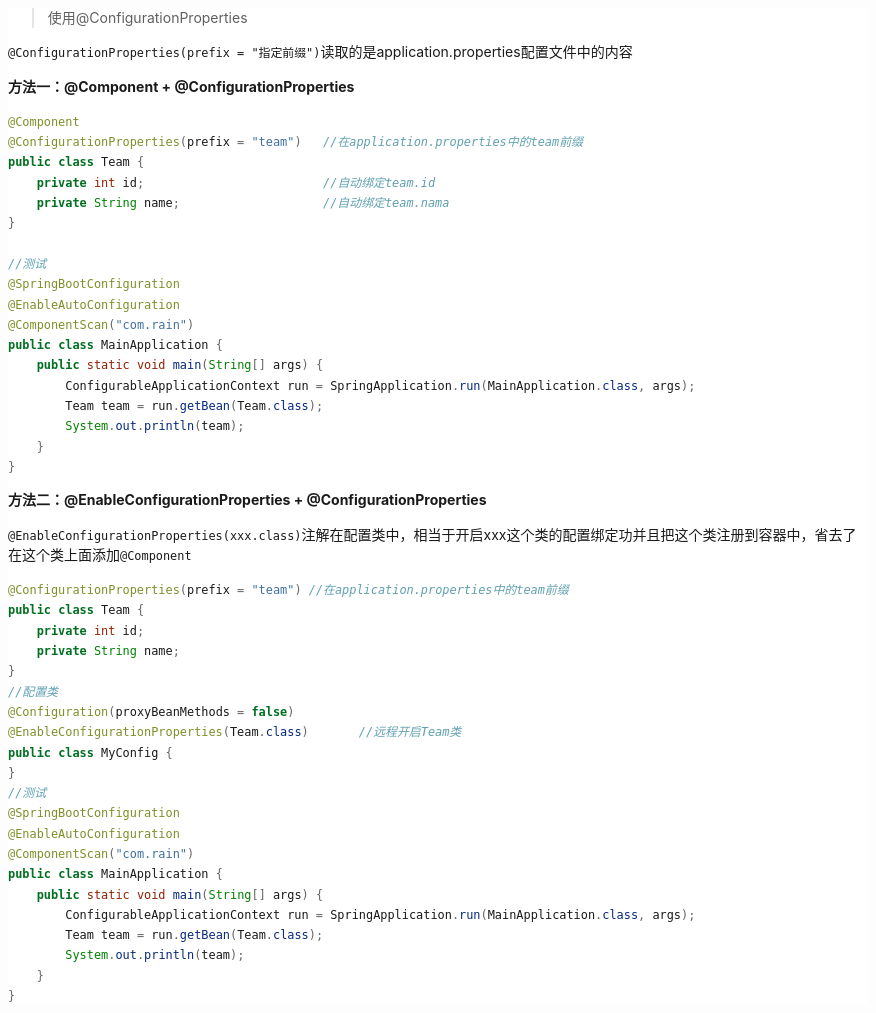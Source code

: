 

> 使用@ConfigurationProperties

`@ConfigurationProperties(prefix = "指定前缀")`读取的是application.properties配置文件中的内容

**方法一：@Component + @ConfigurationProperties**

```java
@Component
@ConfigurationProperties(prefix = "team")   //在application.properties中的team前缀
public class Team {
    private int id;                         //自动绑定team.id
    private String name;                    //自动绑定team.nama
}

//测试
@SpringBootConfiguration
@EnableAutoConfiguration
@ComponentScan("com.rain")
public class MainApplication {
    public static void main(String[] args) {
        ConfigurableApplicationContext run = SpringApplication.run(MainApplication.class, args);
        Team team = run.getBean(Team.class);
        System.out.println(team);
    }
}
```

**方法二：@EnableConfigurationProperties + @ConfigurationProperties**

`@EnableConfigurationProperties(xxx.class)`注解在配置类中，相当于开启xxx这个类的配置绑定功并且把这个类注册到容器中，省去了在这个类上面添加`@Component`

```java
@ConfigurationProperties(prefix = "team") //在application.properties中的team前缀
public class Team {
    private int id;
    private String name;
}
//配置类
@Configuration(proxyBeanMethods = false)
@EnableConfigurationProperties(Team.class)       //远程开启Team类
public class MyConfig {
}
//测试
@SpringBootConfiguration
@EnableAutoConfiguration
@ComponentScan("com.rain")
public class MainApplication {
    public static void main(String[] args) {
        ConfigurableApplicationContext run = SpringApplication.run(MainApplication.class, args);
        Team team = run.getBean(Team.class);
        System.out.println(team);
    }
}
```
